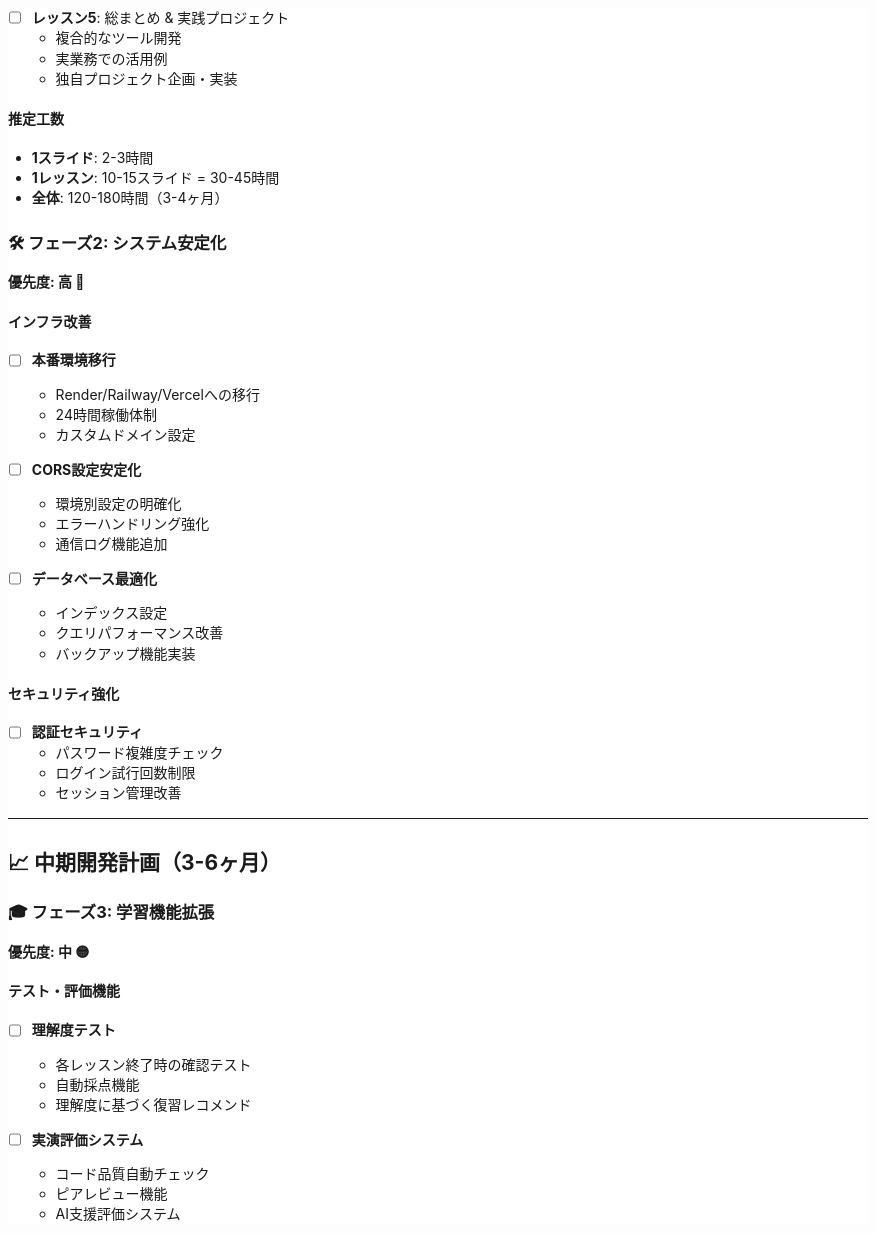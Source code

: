 - [ ] **レッスン5**: 総まとめ & 実践プロジェクト
  - 複合的なツール開発
  - 実業務での活用例
  - 独自プロジェクト企画・実装

#### 推定工数
- **1スライド**: 2-3時間
- **1レッスン**: 10-15スライド = 30-45時間
- **全体**: 120-180時間（3-4ヶ月）

### 🛠️ **フェーズ2: システム安定化**
**優先度: 高 🔴**

#### インフラ改善
- [ ] **本番環境移行**
  - Render/Railway/Vercelへの移行
  - 24時間稼働体制
  - カスタムドメイン設定

- [ ] **CORS設定安定化**
  - 環境別設定の明確化
  - エラーハンドリング強化
  - 通信ログ機能追加

- [ ] **データベース最適化**
  - インデックス設定
  - クエリパフォーマンス改善
  - バックアップ機能実装

#### セキュリティ強化
- [ ] **認証セキュリティ**
  - パスワード複雑度チェック
  - ログイン試行回数制限
  - セッション管理改善

---

## 📈 中期開発計画（3-6ヶ月）

### 🎓 **フェーズ3: 学習機能拡張**
**優先度: 中 🟡**

#### テスト・評価機能
- [ ] **理解度テスト**
  - 各レッスン終了時の確認テスト
  - 自動採点機能
  - 理解度に基づく復習レコメンド

- [ ] **実演評価システム**
  - コード品質自動チェック
  - ピアレビュー機能
  - AI支援評価システム
